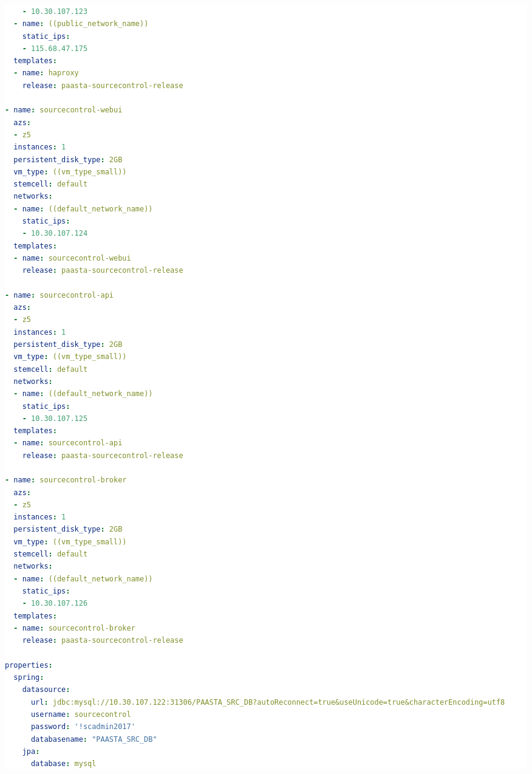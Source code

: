 ```yml
    - 10.30.107.123
  - name: ((public_network_name))
    static_ips:
    - 115.68.47.175
  templates:
  - name: haproxy
    release: paasta-sourcecontrol-release

- name: sourcecontrol-webui
  azs:
  - z5
  instances: 1
  persistent_disk_type: 2GB
  vm_type: ((vm_type_small))
  stemcell: default
  networks:
  - name: ((default_network_name))
    static_ips:
    - 10.30.107.124
  templates:
  - name: sourcecontrol-webui
    release: paasta-sourcecontrol-release

- name: sourcecontrol-api
  azs:
  - z5
  instances: 1
  persistent_disk_type: 2GB
  vm_type: ((vm_type_small))
  stemcell: default
  networks:
  - name: ((default_network_name))
    static_ips:
    - 10.30.107.125
  templates:
  - name: sourcecontrol-api
    release: paasta-sourcecontrol-release

- name: sourcecontrol-broker
  azs:
  - z5
  instances: 1
  persistent_disk_type: 2GB
  vm_type: ((vm_type_small))
  stemcell: default
  networks:
  - name: ((default_network_name))
    static_ips:
    - 10.30.107.126
  templates:
  - name: sourcecontrol-broker
    release: paasta-sourcecontrol-release

properties:
  spring:
    datasource:
      url: jdbc:mysql://10.30.107.122:31306/PAASTA_SRC_DB?autoReconnect=true&useUnicode=true&characterEncoding=utf8
      username: sourcecontrol
      password: '!scadmin2017'
      databasename: "PAASTA_SRC_DB"
    jpa:
      database: mysql
```